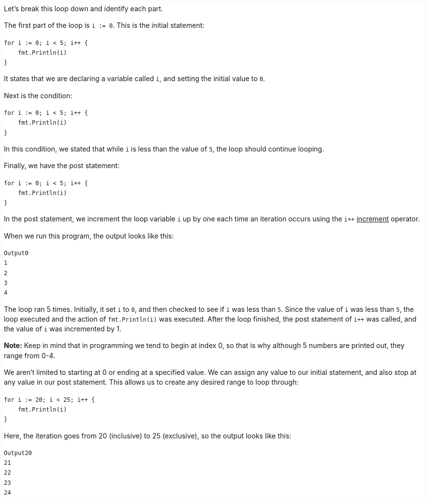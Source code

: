 Let’s break this loop down and identify each part.

The first part of the loop is `i := 0`. This is the initial statement:

    for i := 0; i < 5; i++ {
        fmt.Println(i)
    }

It states that we are declaring a variable called `i`, and setting the initial value to `0`.

Next is the condition:

    for i := 0; i < 5; i++ {
        fmt.Println(i)
    }

In this condition, we stated that while `i` is less than the value of `5`, the loop should continue looping.

Finally, we have the post statement:

    for i := 0; i < 5; i++ {
        fmt.Println(i)
    }

In the post statement, we increment the loop variable `i` up by one each time an iteration occurs using the `i++` [increment](https://golang.org/ref/spec#IncDec_statements) operator.

When we run this program, the output looks like this:

    Output0
    1
    2
    3
    4

The loop ran 5 times. Initially, it set `i` to `0`, and then checked to see if `i` was less than `5`. Since the value of `i` was less than `5`, the loop executed and the action of `fmt.Println(i)` was executed. After the loop finished, the post statement of `i++` was called, and the value of `i` was incremented by 1.

**Note:** Keep in mind that in programming we tend to begin at index 0, so that is why although 5 numbers are printed out, they range from 0-4.

We aren’t limited to starting at 0 or ending at a specified value. We can assign any value to our initial statement, and also stop at any value in our post statement. This allows us to create any desired range to loop through:

    for i := 20; i < 25; i++ {
        fmt.Println(i)
    }

Here, the iteration goes from 20 (inclusive) to 25 (exclusive), so the output looks like this:

    Output20
    21
    22
    23
    24
